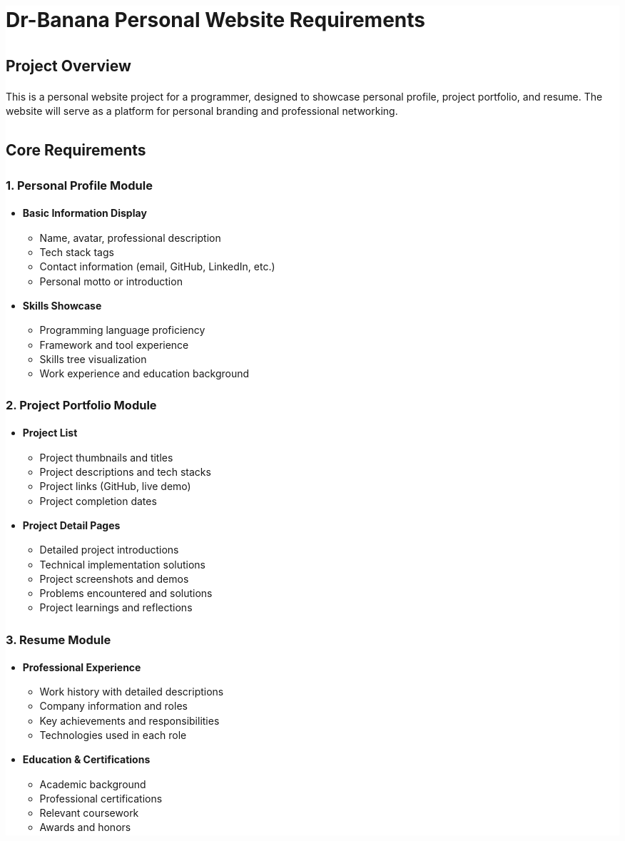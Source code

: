 # Dr-Banana Personal Website Requirements

## Project Overview
This is a personal website project for a programmer, designed to showcase personal profile, project portfolio, and resume. The website will serve as a platform for personal branding and professional networking.

## Core Requirements

### 1. Personal Profile Module
- **Basic Information Display**
  - Name, avatar, professional description
  - Tech stack tags
  - Contact information (email, GitHub, LinkedIn, etc.)
  - Personal motto or introduction

- **Skills Showcase**
  - Programming language proficiency
  - Framework and tool experience
  - Skills tree visualization
  - Work experience and education background

### 2. Project Portfolio Module
- **Project List**
  - Project thumbnails and titles
  - Project descriptions and tech stacks
  - Project links (GitHub, live demo)
  - Project completion dates

- **Project Detail Pages**
  - Detailed project introductions
  - Technical implementation solutions
  - Project screenshots and demos
  - Problems encountered and solutions
  - Project learnings and reflections

### 3. Resume Module
- **Professional Experience**
  - Work history with detailed descriptions
  - Company information and roles
  - Key achievements and responsibilities
  - Technologies used in each role

- **Education & Certifications**
  - Academic background
  - Professional certifications
  - Relevant coursework
  - Awards and honors
